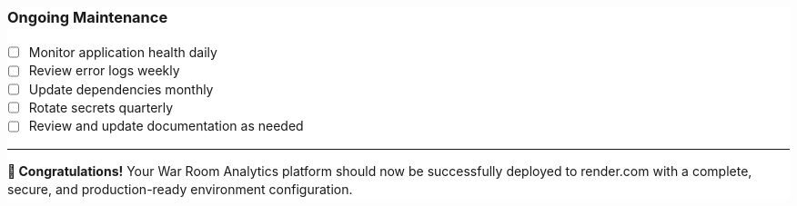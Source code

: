 ### Ongoing Maintenance
- [ ] Monitor application health daily
- [ ] Review error logs weekly
- [ ] Update dependencies monthly
- [ ] Rotate secrets quarterly
- [ ] Review and update documentation as needed

---

**🎉 Congratulations!** Your War Room Analytics platform should now be successfully deployed to render.com with a complete, secure, and production-ready environment configuration.